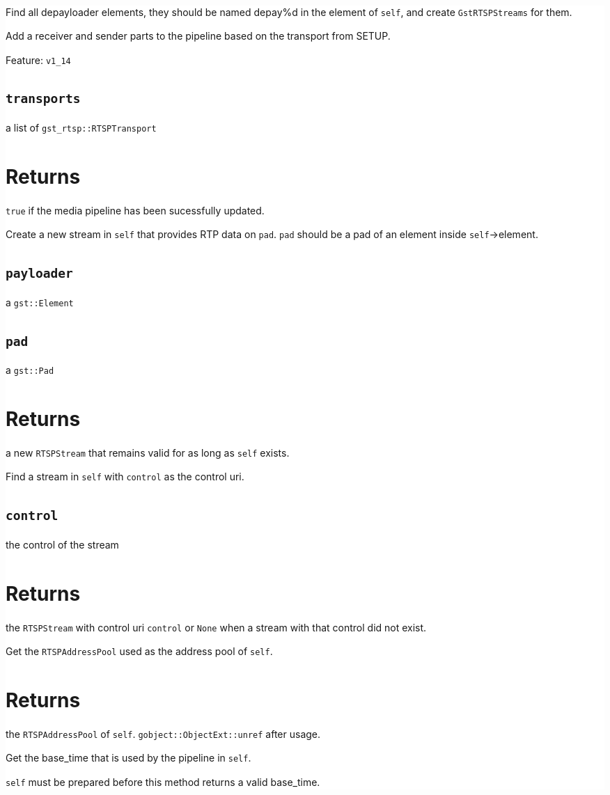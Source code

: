 Find all depayloader elements, they should be named depay\%d in the
element of `self`, and create `GstRTSPStreams` for them.

Add a receiver and sender parts to the pipeline based on the transport from
SETUP.

Feature: `v1_14`

## `transports`
a list of `gst_rtsp::RTSPTransport`

# Returns

`true` if the media pipeline has been sucessfully updated.

Create a new stream in `self` that provides RTP data on `pad`.
`pad` should be a pad of an element inside `self`->element.
## `payloader`
a `gst::Element`
## `pad`
a `gst::Pad`

# Returns

a new `RTSPStream` that remains valid for as long
as `self` exists.

Find a stream in `self` with `control` as the control uri.
## `control`
the control of the stream

# Returns

the `RTSPStream` with
control uri `control` or `None` when a stream with that control did
not exist.

Get the `RTSPAddressPool` used as the address pool of `self`.

# Returns

the `RTSPAddressPool` of `self`.
`gobject::ObjectExt::unref` after usage.

Get the base_time that is used by the pipeline in `self`.

`self` must be prepared before this method returns a valid base_time.
